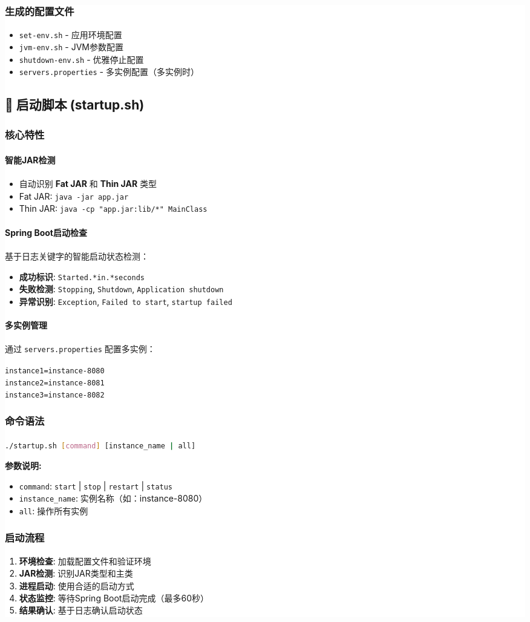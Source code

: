 ### 生成的配置文件

- `set-env.sh` - 应用环境配置
- `jvm-env.sh` - JVM参数配置
- `shutdown-env.sh` - 优雅停止配置
- `servers.properties` - 多实例配置（多实例时）

## 🚀 启动脚本 (startup.sh)

### 核心特性

#### 智能JAR检测

- 自动识别 **Fat JAR** 和 **Thin JAR** 类型
- Fat JAR: `java -jar app.jar`
- Thin JAR: `java -cp "app.jar:lib/*" MainClass`

#### Spring Boot启动检查

基于日志关键字的智能启动状态检测：

- **成功标识**: `Started.*in.*seconds`
- **失败检测**: `Stopping`, `Shutdown`, `Application shutdown`
- **异常识别**: `Exception`, `Failed to start`, `startup failed`

#### 多实例管理

通过 `servers.properties` 配置多实例：

```properties
instance1=instance-8080
instance2=instance-8081
instance3=instance-8082
```

### 命令语法

```bash
./startup.sh [command] [instance_name | all]
```

**参数说明:**

- `command`: `start` | `stop` | `restart` | `status`
- `instance_name`: 实例名称（如：instance-8080）
- `all`: 操作所有实例

### 启动流程

1. **环境检查**: 加载配置文件和验证环境
2. **JAR检测**: 识别JAR类型和主类
3. **进程启动**: 使用合适的启动方式
4. **状态监控**: 等待Spring Boot启动完成（最多60秒）
5. **结果确认**: 基于日志确认启动状态
